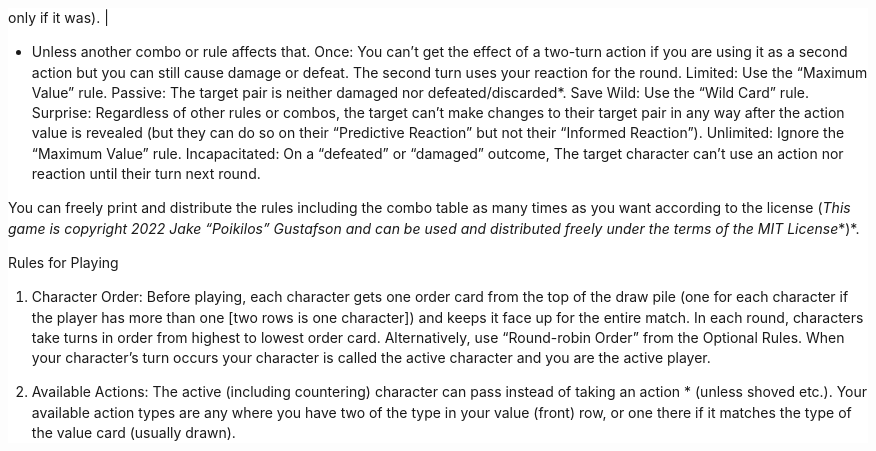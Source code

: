  only if it was). |


* Unless another combo
or rule affects that. Once: You can’t get
the effect of a two-turn action if you are using it as a second
action but you can still cause damage or defeat. The second turn
uses your reaction for the round. Limited:
Use the “Maximum Value” rule. Passive: The
target pair is neither damaged nor defeated/discarded*.
Save Wild: Use the “Wild Card” rule.
Surprise: Regardless of other rules or
combos, the target can’t make changes to their target pair in any
way after the action value is revealed (but they can do so on their
“Predictive Reaction” but not their “Informed Reaction”).
Unlimited: Ignore
the “Maximum Value” rule. Incapacitated:
On a “defeated” or “damaged” outcome, The target character can’t
use an action nor reaction until their turn next round.






You
can freely print and distribute the rules including the combo table
as many times as you want according to the license
(*This game is copyright 2022 Jake “Poikilos”
Gustafson and* *can be used and* *distributed* *freely* *under the terms of the* *MIT* *License**)*.


Rules for
Playing


1. Character Order: Before playing, each
character gets one order
card from the top of the draw pile
(one for each character if the
player has more than
one [two rows is one
character]) and
keeps it face up for the entire match. In
each round, characters take turns in order from
highest to lowest order card. Alternatively, use “Round-robin Order” from the Optional
Rules. When your character’s turn occurs
your character is called the active
character and you are the
active player.


2. Available Actions: The active (including countering)
character can pass instead of taking an
action * (unless shoved etc.). Your
available action types are any where you have two of the type
in your value (front) row, or one there if it
matches the type of the value
card (usually
drawn).
